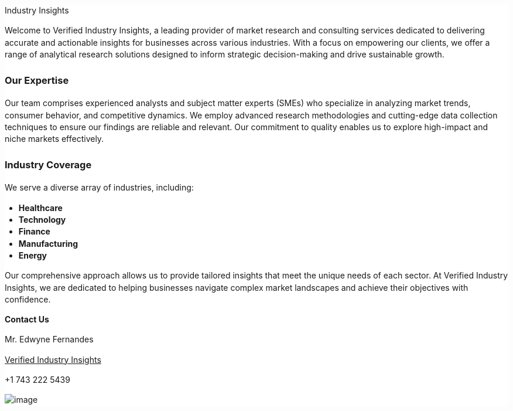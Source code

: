 Industry Insights</h3><p>Welcome to Verified Industry Insights, a leading provider of market research and consulting services dedicated to delivering accurate and actionable insights for businesses across various industries. With a focus on empowering our clients, we offer a range of analytical research solutions designed to inform strategic decision-making and drive sustainable growth.</p><h3>Our Expertise</h3><p>Our team comprises experienced analysts and subject matter experts (SMEs) who specialize in analyzing market trends, consumer behavior, and competitive dynamics. We employ advanced research methodologies and cutting-edge data collection techniques to ensure our findings are reliable and relevant. Our commitment to quality enables us to explore high-impact and niche markets effectively.</p><h3>Industry Coverage</h3><p>We serve a diverse array of industries, including:</p><ul><li><strong>Healthcare</strong></li><li><strong>Technology</strong></li><li><strong>Finance</strong></li><li><strong>Manufacturing</strong></li><li><strong>Energy</strong></li></ul><p>Our comprehensive approach allows us to provide tailored insights that meet the unique needs of each sector. At Verified Industry Insights, we are dedicated to helping businesses navigate complex market landscapes and achieve their objectives with confidence.</p><p><strong>Contact Us</strong></p><p>Mr. Edwyne Fernandes</p><p><a href="https://www.verifiedindustryinsights.com/">Verified Industry Insights</a></p><p>+1 743 222 5439</p>
![image](https://github.com/user-attachments/assets/b98ff88f-6998-4b61-8b63-3bbc6f66c242)
